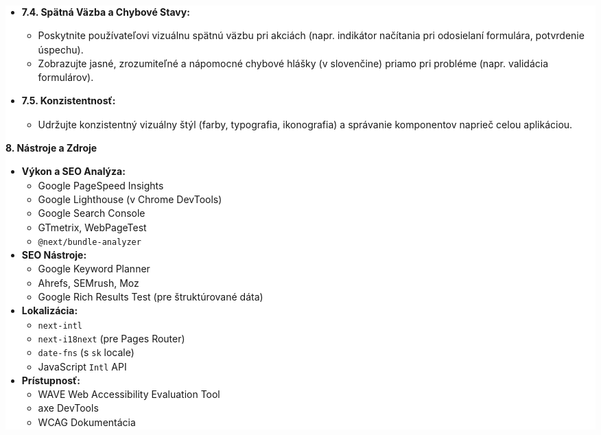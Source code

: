 *   **7.4. Spätná Väzba a Chybové Stavy:**
    *   Poskytnite používateľovi vizuálnu spätnú väzbu pri akciách (napr. indikátor načítania pri odosielaní formulára, potvrdenie úspechu).
    *   Zobrazujte jasné, zrozumiteľné a nápomocné chybové hlášky (v slovenčine) priamo pri probléme (napr. validácia formulárov).

*   **7.5. Konzistentnosť:**
    *   Udržujte konzistentný vizuálny štýl (farby, typografia, ikonografia) a správanie komponentov naprieč celou aplikáciou.

**8. Nástroje a Zdroje**

*   **Výkon a SEO Analýza:**
    *   Google PageSpeed Insights
    *   Google Lighthouse (v Chrome DevTools)
    *   Google Search Console
    *   GTmetrix, WebPageTest
    *   `@next/bundle-analyzer`
*   **SEO Nástroje:**
    *   Google Keyword Planner
    *   Ahrefs, SEMrush, Moz
    *   Google Rich Results Test (pre štruktúrované dáta)
*   **Lokalizácia:**
    *   `next-intl`
    *   `next-i18next` (pre Pages Router)
    *   `date-fns` (s `sk` locale)
    *   JavaScript `Intl` API
*   **Prístupnosť:**
    *   WAVE Web Accessibility Evaluation Tool
    *   axe DevTools
    *   WCAG Dokumentácia

